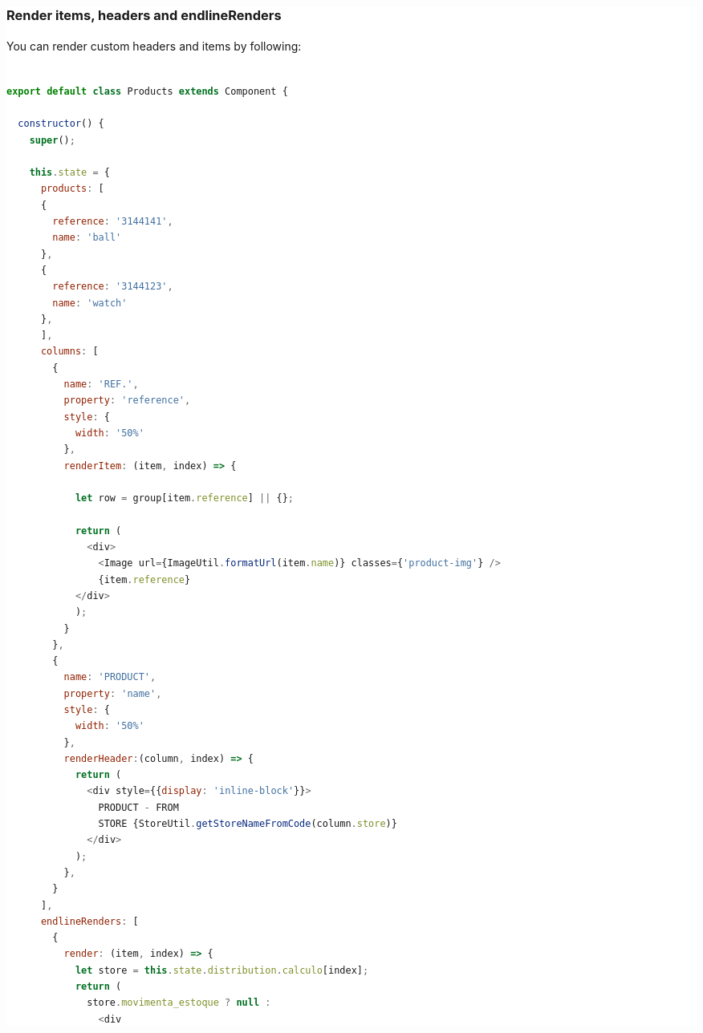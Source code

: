 ### Render items, headers and endlineRenders

You can render custom headers and items by following:

```javascript

export default class Products extends Component {

  constructor() {
    super();

    this.state = {
      products: [
      {
        reference: '3144141',
        name: 'ball'
      },
      {
        reference: '3144123',
        name: 'watch'
      },
      ],
      columns: [
        {
          name: 'REF.',
          property: 'reference',
          style: {
            width: '50%'
          },
          renderItem: (item, index) => {
          
            let row = group[item.reference] || {};

            return (
              <div>
                <Image url={ImageUtil.formatUrl(item.name)} classes={'product-img'} />
                {item.reference}
            </div>
            );
          }
        },
        {
          name: 'PRODUCT',
          property: 'name',
          style: {
            width: '50%'
          },
          renderHeader:(column, index) => {
            return (
              <div style={{display: 'inline-block'}}>
                PRODUCT - FROM
                STORE {StoreUtil.getStoreNameFromCode(column.store)}
              </div>
            );
          },
        }
      ],
      endlineRenders: [
        {
          render: (item, index) => {
            let store = this.state.distribution.calculo[index];
            return (
              store.movimenta_estoque ? null :
                <div
```